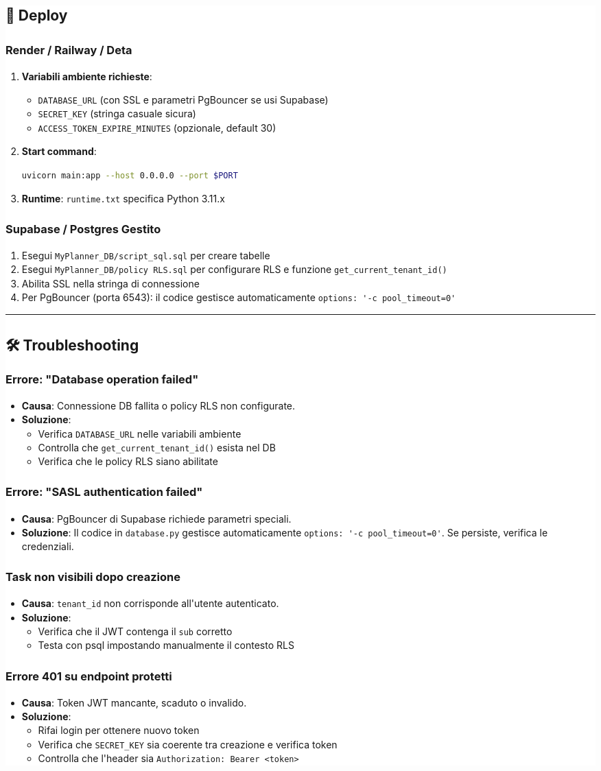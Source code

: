 ## 🚀 Deploy

### Render / Railway / Deta

1. **Variabili ambiente richieste**:
   - `DATABASE_URL` (con SSL e parametri PgBouncer se usi Supabase)
   - `SECRET_KEY` (stringa casuale sicura)
   - `ACCESS_TOKEN_EXPIRE_MINUTES` (opzionale, default 30)

2. **Start command**:
   ```bash
   uvicorn main:app --host 0.0.0.0 --port $PORT
   ```

3. **Runtime**: `runtime.txt` specifica Python 3.11.x

### Supabase / Postgres Gestito

1. Esegui `MyPlanner_DB/script_sql.sql` per creare tabelle
2. Esegui `MyPlanner_DB/policy RLS.sql` per configurare RLS e funzione `get_current_tenant_id()`
3. Abilita SSL nella stringa di connessione
4. Per PgBouncer (porta 6543): il codice gestisce automaticamente `options: '-c pool_timeout=0'`

---

## 🛠️ Troubleshooting

### Errore: "Database operation failed"
- **Causa**: Connessione DB fallita o policy RLS non configurate.
- **Soluzione**: 
  - Verifica `DATABASE_URL` nelle variabili ambiente
  - Controlla che `get_current_tenant_id()` esista nel DB
  - Verifica che le policy RLS siano abilitate

### Errore: "SASL authentication failed"
- **Causa**: PgBouncer di Supabase richiede parametri speciali.
- **Soluzione**: Il codice in `database.py` gestisce automaticamente `options: '-c pool_timeout=0'`. Se persiste, verifica le credenziali.

### Task non visibili dopo creazione
- **Causa**: `tenant_id` non corrisponde all'utente autenticato.
- **Soluzione**: 
  - Verifica che il JWT contenga il `sub` corretto
  - Testa con psql impostando manualmente il contesto RLS

### Errore 401 su endpoint protetti
- **Causa**: Token JWT mancante, scaduto o invalido.
- **Soluzione**:
  - Rifai login per ottenere nuovo token
  - Verifica che `SECRET_KEY` sia coerente tra creazione e verifica token
  - Controlla che l'header sia `Authorization: Bearer <token>`

